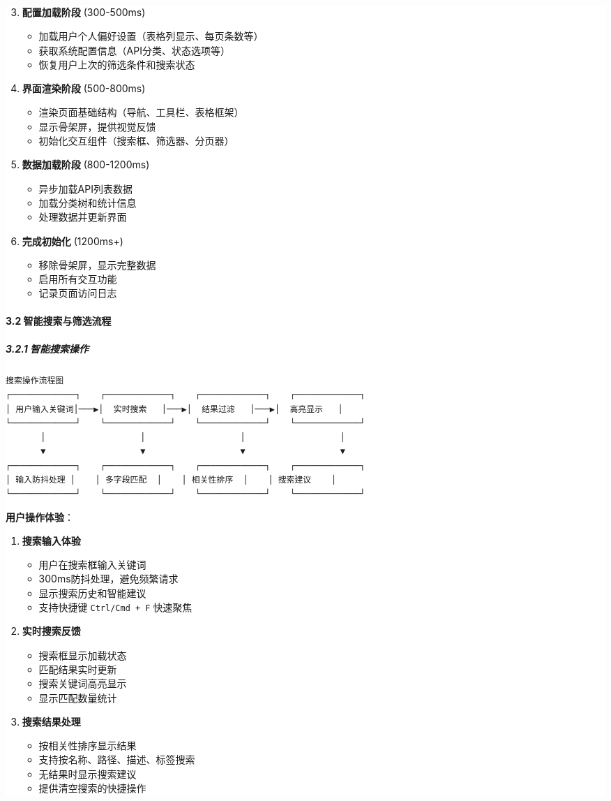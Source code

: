 3. **配置加载阶段** (300-500ms)
   - 加载用户个人偏好设置（表格列显示、每页条数等）
   - 获取系统配置信息（API分类、状态选项等）
   - 恢复用户上次的筛选条件和搜索状态

4. **界面渲染阶段** (500-800ms)
   - 渲染页面基础结构（导航、工具栏、表格框架）
   - 显示骨架屏，提供视觉反馈
   - 初始化交互组件（搜索框、筛选器、分页器）

5. **数据加载阶段** (800-1200ms)
   - 异步加载API列表数据
   - 加载分类树和统计信息
   - 处理数据并更新界面

6. **完成初始化** (1200ms+)
   - 移除骨架屏，显示完整数据
   - 启用所有交互功能
   - 记录页面访问日志

#### 3.2 智能搜索与筛选流程

##### 3.2.1 智能搜索操作

```
搜索操作流程图
┌─────────────┐    ┌─────────────┐    ┌─────────────┐    ┌─────────────┐
│ 用户输入关键词│───▶│  实时搜索   │───▶│  结果过滤   │───▶│  高亮显示   │
└─────────────┘    └─────────────┘    └─────────────┘    └─────────────┘
       │                   │                   │                   │
       ▼                   ▼                   ▼                   ▼
┌─────────────┐    ┌─────────────┐    ┌─────────────┐    ┌─────────────┐
│ 输入防抖处理 │    │ 多字段匹配  │    │ 相关性排序  │    │ 搜索建议    │
└─────────────┘    └─────────────┘    └─────────────┘    └─────────────┘
```

**用户操作体验**：

1. **搜索输入体验**
   - 用户在搜索框输入关键词
   - 300ms防抖处理，避免频繁请求
   - 显示搜索历史和智能建议
   - 支持快捷键 `Ctrl/Cmd + F` 快速聚焦

2. **实时搜索反馈**
   - 搜索框显示加载状态
   - 匹配结果实时更新
   - 搜索关键词高亮显示
   - 显示匹配数量统计

3. **搜索结果处理**
   - 按相关性排序显示结果
   - 支持按名称、路径、描述、标签搜索
   - 无结果时显示搜索建议
   - 提供清空搜索的快捷操作
